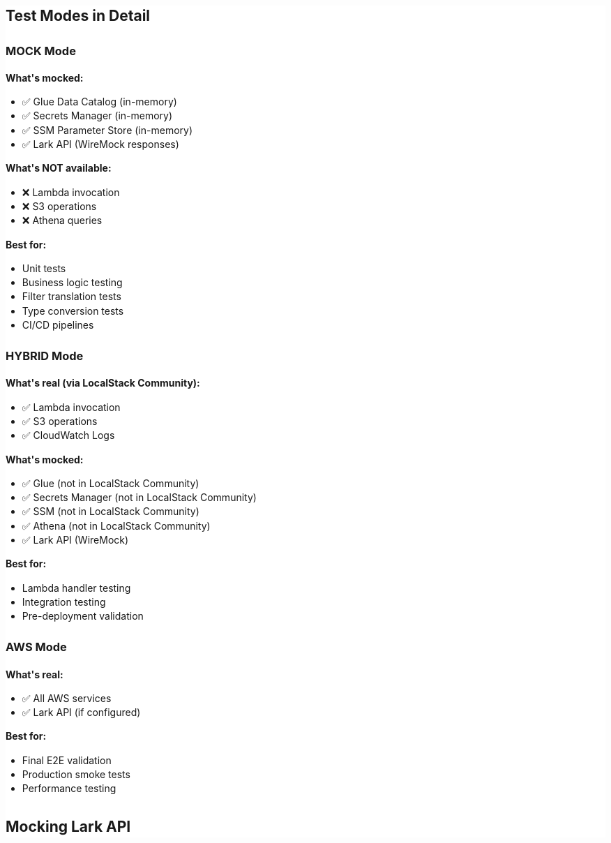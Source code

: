 ## Test Modes in Detail

### MOCK Mode

**What's mocked:**
- ✅ Glue Data Catalog (in-memory)
- ✅ Secrets Manager (in-memory)
- ✅ SSM Parameter Store (in-memory)
- ✅ Lark API (WireMock responses)

**What's NOT available:**
- ❌ Lambda invocation
- ❌ S3 operations
- ❌ Athena queries

**Best for:**
- Unit tests
- Business logic testing
- Filter translation tests
- Type conversion tests
- CI/CD pipelines

### HYBRID Mode

**What's real (via LocalStack Community):**
- ✅ Lambda invocation
- ✅ S3 operations
- ✅ CloudWatch Logs

**What's mocked:**
- ✅ Glue (not in LocalStack Community)
- ✅ Secrets Manager (not in LocalStack Community)
- ✅ SSM (not in LocalStack Community)
- ✅ Athena (not in LocalStack Community)
- ✅ Lark API (WireMock)

**Best for:**
- Lambda handler testing
- Integration testing
- Pre-deployment validation

### AWS Mode

**What's real:**
- ✅ All AWS services
- ✅ Lark API (if configured)

**Best for:**
- Final E2E validation
- Production smoke tests
- Performance testing

## Mocking Lark API
